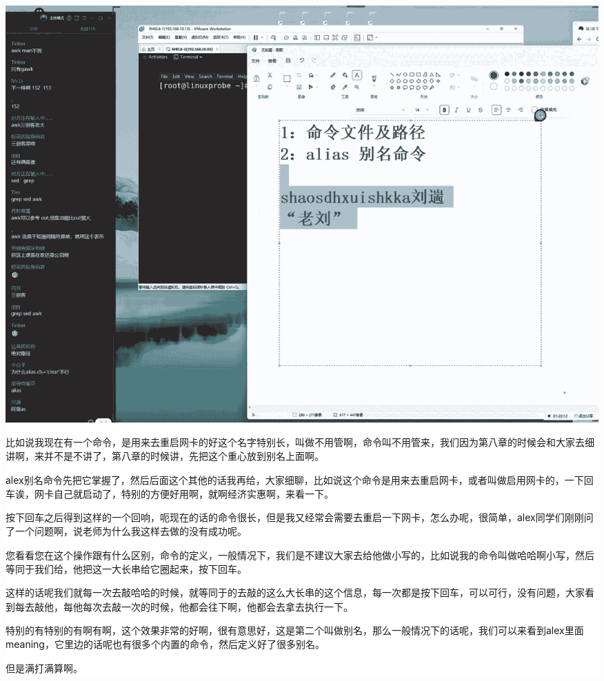 ![](img/38304773fc79e1ddcea565c8e428bdd1_145.png)

比如说我现在有一个命令，是用来去重启网卡的好这个名字特别长，叫做不用管啊，命令叫不用管来，我们因为第八章的时候会和大家去细讲啊，来并不是不讲了，第八章的时候讲，先把这个重心放到别名上面啊。

alex别名命令先把它掌握了，然后后面这个其他的话我再给，大家细聊，比如说这个命令是用来去重启网卡，或者叫做启用网卡的，一下回车诶，网卡自己就启动了，特别的方便好用啊，就啊经济实惠啊，来看一下。

按下回车之后得到这样的一个回响，呃现在的话的命令很长，但是我又经常会需要去重启一下网卡，怎么办呢，很简单，alex同学们刚刚问了一个问题啊，说老师为什么我这样去做的没有成功呢。

您看看您在这个操作跟有什么区别，命令的定义，一般情况下，我们是不建议大家去给他做小写的，比如说我的命令叫做哈哈啊小写，然后等同于我们给，他把这一大长串给它圈起来，按下回车。

这样的话呢我们就每一次去敲哈哈的时候，就等同于的去敲的这么大长串的这个信息，每一次都是按下回车，可以可行，没有问题，大家看到每去敲他，每他每次去敲一次的时候，他都会往下啊，他都会去拿去执行一下。

特别的有特别的有啊有啊，这个效果非常的好啊，很有意思好，这是第二个叫做别名，那么一般情况下的话呢，我们可以来看到alex里面meaning，它里边的话呢也有很多个内置的命令，然后定义好了很多别名。

但是满打满算啊。

